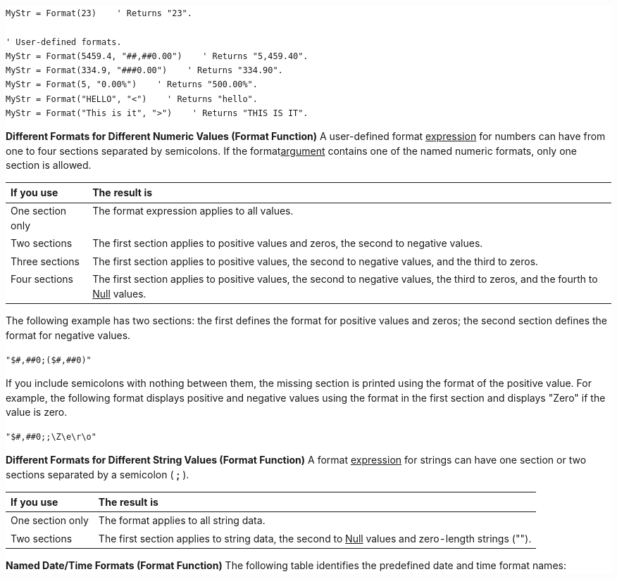 ```
MyStr = Format(23)    ' Returns "23".

' User-defined formats.
MyStr = Format(5459.4, "##,##0.00")    ' Returns "5,459.40".
MyStr = Format(334.9, "###0.00")    ' Returns "334.90".
MyStr = Format(5, "0.00%")    ' Returns "500.00%".
MyStr = Format("HELLO", "<")    ' Returns "hello".
MyStr = Format("This is it", ">")    ' Returns "THIS IS IT".
```

 **Different Formats for Different Numeric Values (Format Function)**
A user-defined format [expression](b8bdf64f-5920-1ae9-16d0-b26d09524a30.md) for numbers can have from one to four sections separated by semicolons. If the format[argument](b8bdf64f-5920-1ae9-16d0-b26d09524a30.md) contains one of the named numeric formats, only one section is allowed.


|**If you use**|**The result is**|
|:-----|:-----|
|One section only|The format expression applies to all values.|
|Two sections|The first section applies to positive values and zeros, the second to negative values.|
|Three sections|The first section applies to positive values, the second to negative values, and the third to zeros.|
|Four sections|The first section applies to positive values, the second to negative values, the third to zeros, and the fourth to [Null](b8bdf64f-5920-1ae9-16d0-b26d09524a30.md) values.|
The following example has two sections: the first defines the format for positive values and zeros; the second section defines the format for negative values.



```
"$#,##0;($#,##0)"
```

If you include semicolons with nothing between them, the missing section is printed using the format of the positive value. For example, the following format displays positive and negative values using the format in the first section and displays "Zero" if the value is zero.



```
"$#,##0;;\Z\e\r\o"
```

 **Different Formats for Different String Values (Format Function)**
A format [expression](b8bdf64f-5920-1ae9-16d0-b26d09524a30.md) for strings can have one section or two sections separated by a semicolon ( **;** ).


|**If you use**|**The result is**|
|:-----|:-----|
|One section only|The format applies to all string data.|
|Two sections|The first section applies to string data, the second to [Null](b8bdf64f-5920-1ae9-16d0-b26d09524a30.md) values and zero-length strings ("").|
 **Named Date/Time Formats (Format Function)**
The following table identifies the predefined date and time format names:

